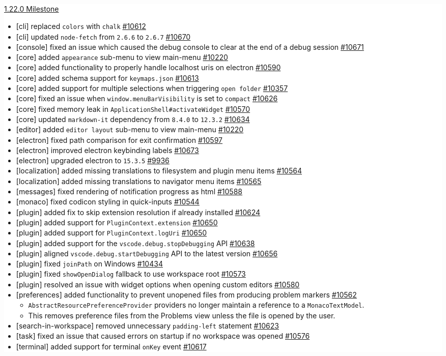 [1.22.0 Milestone](https://github.com/eclipse-theia/theia/milestone/30)

- [cli] replaced `colors` with `chalk` [#10612](https://github.com/eclipse-theia/theia/pull/10612)
- [cli] updated `node-fetch` from `2.6.6` to `2.6.7` [#10670](https://github.com/eclipse-theia/theia/pull/10670)
- [console] fixed an issue which caused the debug console to clear at the end of a debug session [#10671](https://github.com/eclipse-theia/theia/pull/10671)
- [core] added `appearance` sub-menu to view main-menu [#10220](https://github.com/eclipse-theia/theia/pull/10220)
- [core] added functionality to properly handle localhost uris on electron [#10590](https://github.com/eclipse-theia/theia/pull/10590)
- [core] added schema support for `keymaps.json` [#10613](https://github.com/eclipse-theia/theia/pull/10613)
- [core] added support for multiple selections when triggering `open folder` [#10357](https://github.com/eclipse-theia/theia/pull/10357)
- [core] fixed an issue when `window.menuBarVisibility` is set to `compact` [#10626](https://github.com/eclipse-theia/theia/pull/10626)
- [core] fixed memory leak in `ApplicationShell#activateWidget` [#10570](https://github.com/eclipse-theia/theia/pull/10570)
- [core] updated `markdown-it` dependency from `8.4.0` to `12.3.2` [#10634](https://github.com/eclipse-theia/theia/pull/10634)
- [editor] added `editor layout` sub-menu to view main-menu [#10220](https://github.com/eclipse-theia/theia/pull/10220)
- [electron] fixed path comparison for exit confirmation [#10597](https://github.com/eclipse-theia/theia/pull/10597)
- [electron] improved electron keybinding labels [#10673](https://github.com/eclipse-theia/theia/pull/10673)
- [electron] upgraded electron to `15.3.5` [#9936](https://github.com/eclipse-theia/theia/pull/9936)
- [localization] added missing translations to filesystem and plugin menu items [#10564](https://github.com/eclipse-theia/theia/pull/10564)
- [localization] added missing translations to navigator menu items [#10565](https://github.com/eclipse-theia/theia/pull/10656)
- [messages] fixed rendering of notification progress as html [#10588](https://github.com/eclipse-theia/theia/pull/10588)
- [monaco] fixed codicon styling in quick-inputs [#10544](https://github.com/eclipse-theia/theia/pull/10544)
- [plugin] added fix to skip extension resolution if already installed [#10624](https://github.com/eclipse-theia/theia/pull/10624)
- [plugin] added support for `PluginContext.extension` [#10650](https://github.com/eclipse-theia/theia/pull/10650)
- [plugin] added support for `PluginContext.logUri` [#10650](https://github.com/eclipse-theia/theia/pull/10650)
- [plugin] added support for the `vscode.debug.stopDebugging` API [#10638](https://github.com/eclipse-theia/theia/pull/10638)
- [plugin] aligned `vscode.debug.startDebugging` API to the latest version [#10656](https://github.com/eclipse-theia/theia/pull/10656)
- [plugin] fixed `joinPath` on Windows [#10434](https://github.com/eclipse-theia/theia/pull/10434)
- [plugin] fixed `showOpenDialog` fallback to use workspace root [#10573](https://github.com/eclipse-theia/theia/pull/10573)
- [plugin] resolved an issue with widget options when opening custom editors [#10580](https://github.com/eclipse-theia/theia/pull/10580)
- [preferences] added functionality to prevent unopened files from producing problem markers [#10562](https://github.com/eclipse-theia/theia/pull/10562)
  - `AbstractResourcePreferenceProvider` providers no longer maintain a reference to a `MonacoTextModel`.
  - This removes preference files from the Problems view unless the file is opened by the user.
- [search-in-workspace] removed unnecessary `padding-left` statement [#10623](https://github.com/eclipse-theia/theia/pull/10623)
- [task] fixed an issue that caused errors on startup if no workspace was opened [#10576](https://github.com/eclipse-theia/theia/pull/10576)
- [terminal] added support for terminal `onKey` event [#10617](https://github.com/eclipse-theia/theia/pull/10617)